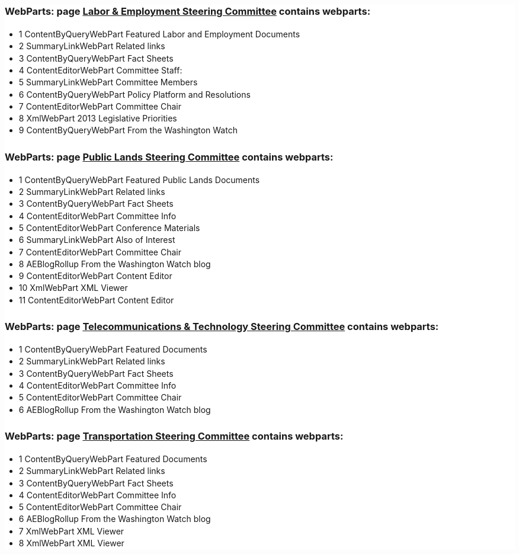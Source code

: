 ### WebParts: page [Labor & Employment Steering Committee](http://admin.naco.org/legislation/policies/Pages/LE.aspx) contains webparts:

  * 1 ContentByQueryWebPart Featured Labor and Employment Documents
  * 2 SummaryLinkWebPart Related links
  * 3 ContentByQueryWebPart Fact Sheets
  * 4 ContentEditorWebPart Committee Staff:
  * 5 SummaryLinkWebPart Committee Members
  * 6 ContentByQueryWebPart Policy Platform and Resolutions
  * 7 ContentEditorWebPart Committee Chair
  * 8 XmlWebPart 2013 Legislative Priorities
  * 9 ContentByQueryWebPart From the Washington Watch

### WebParts: page [Public Lands Steering Committee](http://admin.naco.org/legislation/policies/Pages/PL.aspx) contains webparts:

  * 1 ContentByQueryWebPart Featured Public Lands Documents
  * 2 SummaryLinkWebPart Related links
  * 3 ContentByQueryWebPart Fact Sheets
  * 4 ContentEditorWebPart Committee Info
  * 5 ContentEditorWebPart Conference Materials
  * 6 SummaryLinkWebPart Also of Interest
  * 7 ContentEditorWebPart Committee Chair
  * 8 AEBlogRollup From the Washington Watch blog
  * 9 ContentEditorWebPart Content Editor
  * 10 XmlWebPart XML Viewer
  * 11 ContentEditorWebPart Content Editor

### WebParts: page [Telecommunications & Technology Steering Committee](http://admin.naco.org/legislation/policies/Pages/TT.aspx) contains webparts:

  * 1 ContentByQueryWebPart Featured Documents
  * 2 SummaryLinkWebPart Related links
  * 3 ContentByQueryWebPart Fact Sheets
  * 4 ContentEditorWebPart Committee Info
  * 5 ContentEditorWebPart Committee Chair
  * 6 AEBlogRollup From the Washington Watch blog

### WebParts: page [Transportation Steering Committee](http://admin.naco.org/legislation/policies/Pages/Transportation.aspx) contains webparts:

  * 1 ContentByQueryWebPart Featured Documents
  * 2 SummaryLinkWebPart Related links
  * 3 ContentByQueryWebPart Fact Sheets
  * 4 ContentEditorWebPart Committee Info
  * 5 ContentEditorWebPart Committee Chair
  * 6 AEBlogRollup From the Washington Watch blog
  * 7 XmlWebPart XML Viewer
  * 8 XmlWebPart XML Viewer

